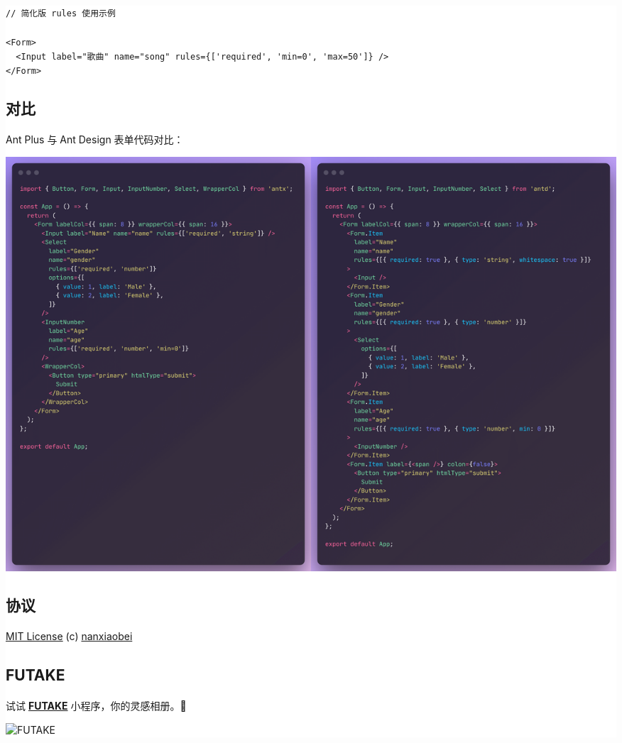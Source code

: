 ```tsx
// 简化版 rules 使用示例

<Form>
  <Input label="歌曲" name="song" rules={['required', 'min=0', 'max=50']} />
</Form>
```

## 对比

Ant Plus 与 Ant Design 表单代码对比：

![Comparison](public/antx_vs_antd.png)

## 协议

[MIT License](https://github.com/nanxiaobei/ant-plus/blob/main/LICENSE) (c) [nanxiaobei](https://lee.so/)

## FUTAKE

试试 [**FUTAKE**](https://sotake.com/futake) 小程序，你的灵感相册。🌈

![FUTAKE](https://s3.bmp.ovh/imgs/2022/07/21/452dd47aeb790abd.png)
